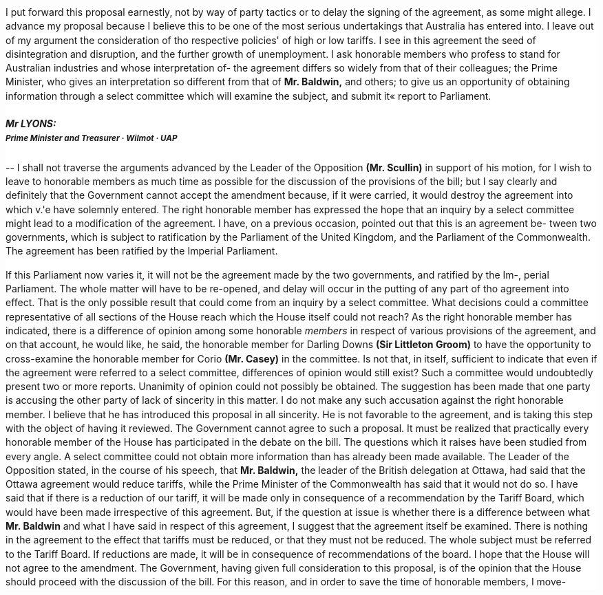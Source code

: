 I put forward this proposal earnestly, not by way of party tactics or to delay the signing of the agreement, as some might allege. I advance my proposal because I believe this to be one of the most serious undertakings that Australia has entered into. I leave out of my argument the consideration of tho respective policies' of high or low tariffs. I see in this agreement the seed of disintegration and disruption, and the further growth of unemployment. I ask honorable members who profess to stand for Australian industries and whose interpretation of- the agreement differs so widely from that of their colleagues; the Prime Minister, who gives an interpretation so different from that of  **Mr. Baldwin,**  and others; to give us an opportunity of obtaining information through a select committee which will examine the subject, and submit it« report to Parliament. 

##### Mr LYONS:<br><small class="text-muted">Prime Minister and Treasurer &middot; Wilmot &middot; UAP</small>

-- I shall not traverse the arguments advanced by the Leader of the Opposition  **(Mr. Scullin)**  in support of his motion, for I wish to leave to honorable members as much time as possible for the discussion of the provisions of the bill; but I say clearly and definitely that the Government cannot accept the amendment because, if it were carried, it would destroy the agreement into which v.'e have solemnly entered. The right honorable member has expressed the hope that an inquiry by a select committee might lead to a modification of the agreement. I have, on a previous occasion, pointed out that this is an agreement be-  tween two governments, which is subject to ratification by the Parliament of the United Kingdom, and the Parliament of the Commonwealth. The agreement has been ratified by the Imperial Parliament. 

If this Parliament now varies it, it will not be the agreement made by the two governments, and ratified by the Im-,  perial  Parliament. The whole matter will have to be re-opened, and delay will occur in the putting of any part of tho agreement into effect. That is the only possible result that could come from an inquiry by a select committee. What decisions could a committee representative of all sections of the House reach which the House itself could not reach? As the right honorable member has indicated, there is a difference of opinion among some honorable  *members*  in respect of various provisions of the agreement, and on that account, he would like, he said, the honorable member for Darling Downs  **(Sir Littleton Groom)**  to have the opportunity to cross-examine the honorable member for Corio  **(Mr. Casey)**  in the committee. Is not that, in itself, sufficient to indicate that even if the agreement were referred to a select committee, differences of opinion would still exist? Such a committee would undoubtedly present two or more reports. Unanimity of opinion could not possibly be obtained. The suggestion has been made that one party is accusing the other party of lack of sincerity in this matter. I do not make any such accusation against the right honorable member. I believe that he has introduced this proposal in all sincerity. He is not favorable to the agreement, and is taking this step with the object of having it reviewed. The Government cannot agree to such a proposal. It must be realized that practically every honorable member of the House has participated in the debate on the bill. The questions which it raises have been studied from every angle. A select committee could not obtain more information than has already been made available. The Leader of the Opposition stated, in the course of his speech, that  **Mr. Baldwin,**  the leader of the British delegation at Ottawa, had said that the Ottawa agreement would reduce tariffs, while the Prime Minister of the Commonwealth has said that it would not do so. I have said that if there is a reduction of our tariff, it will be made only in consequence of a recommendation by the Tariff Board, which would have been made irrespective of this agreement. But, if the question at issue is whether there is a difference between what  **Mr. Baldwin**  and what I have said in respect of this agreement, I suggest that the agreement itself be examined. There is nothing in the agreement to the effect that tariffs must be reduced, or that they must not be reduced. The whole subject must be referred to the Tariff Board. If reductions are made, it will be in consequence of recommendations of the board. I hope that the House will not agree to the amendment. The Government, having given full consideration to this proposal, is of the opinion that the House should proceed with the discussion of the bill. For this reason, and in order to save the time of honorable members, I move- 
